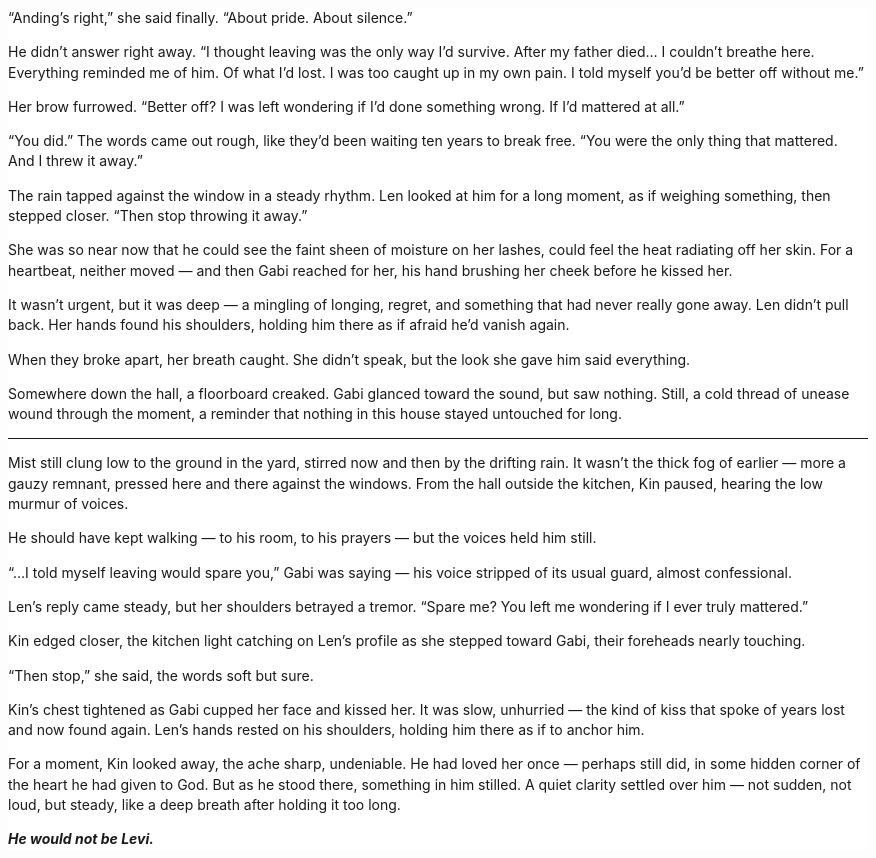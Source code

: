 “Anding’s right,” she said finally. “About pride. About silence.”

He didn’t answer right away. “I thought leaving was the only way I’d survive. After my father died… I couldn’t breathe here. Everything reminded me of him. Of what I’d lost. I was too caught up in my own pain. I told myself you’d be better off without me.”

Her brow furrowed. “Better off? I was left wondering if I’d done something wrong. If I’d mattered at all.”

“You did.” The words came out rough, like they’d been waiting ten years to break free. “You were the only thing that mattered. And I threw it away.”

The rain tapped against the window in a steady rhythm. Len looked at him for a long moment, as if weighing something, then stepped closer. “Then stop throwing it away.”

She was so near now that he could see the faint sheen of moisture on her lashes, could feel the heat radiating off her skin. For a heartbeat, neither moved — and then Gabi reached for her, his hand brushing her cheek before he kissed her.

It wasn’t urgent, but it was deep — a mingling of longing, regret, and something that had never really gone away. Len didn’t pull back. Her hands found his shoulders, holding him there as if afraid he’d vanish again.

When they broke apart, her breath caught. She didn’t speak, but the look she gave him said everything.

Somewhere down the hall, a floorboard creaked. Gabi glanced toward the sound, but saw nothing. Still, a cold thread of unease wound through the moment, a reminder that nothing in this house stayed untouched for long.

---

Mist still clung low to the ground in the yard, stirred now and then by the drifting rain. It wasn’t the thick fog of earlier — more a gauzy remnant, pressed here and there against the windows. From the hall outside the kitchen, Kin paused, hearing the low murmur of voices.

He should have kept walking — to his room, to his prayers — but the voices held him still.

“…I told myself leaving would spare you,” Gabi was saying — his voice stripped of its usual guard, almost confessional.

Len’s reply came steady, but her shoulders betrayed a tremor. “Spare me? You left me wondering if I ever truly mattered.”

Kin edged closer, the kitchen light catching on Len’s profile as she stepped toward Gabi, their foreheads nearly touching.

“Then stop,” she said, the words soft but sure.

Kin’s chest tightened as Gabi cupped her face and kissed her. It was slow, unhurried — the kind of kiss that spoke of years lost and now found again. Len’s hands rested on his shoulders, holding him there as if to anchor him.

For a moment, Kin looked away, the ache sharp, undeniable. He had loved her once — perhaps still did, in some hidden corner of the heart he had given to God. But as he stood there, something in him stilled. A quiet clarity settled over him — not sudden, not loud, but steady, like a deep breath after holding it too long.

_**He would not be Levi.**_
